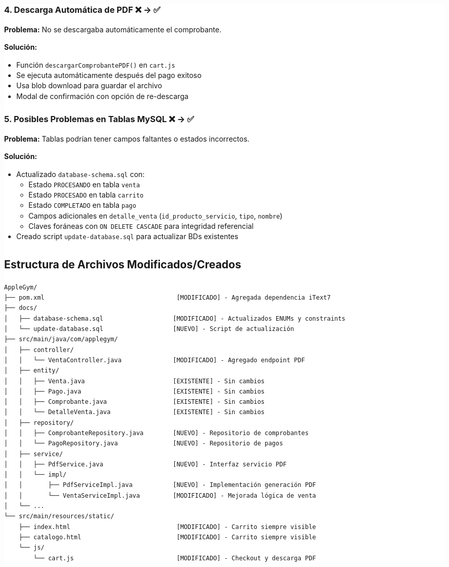 ### 4. Descarga Automática de PDF ❌ → ✅
**Problema:** No se descargaba automáticamente el comprobante.

**Solución:**
- Función `descargarComprobantePDF()` en `cart.js`
- Se ejecuta automáticamente después del pago exitoso
- Usa blob download para guardar el archivo
- Modal de confirmación con opción de re-descarga

### 5. Posibles Problemas en Tablas MySQL ❌ → ✅
**Problema:** Tablas podrían tener campos faltantes o estados incorrectos.

**Solución:**
- Actualizado `database-schema.sql` con:
  - Estado `PROCESANDO` en tabla `venta`
  - Estado `PROCESADO` en tabla `carrito`
  - Estado `COMPLETADO` en tabla `pago`
  - Campos adicionales en `detalle_venta` (`id_producto_servicio`, `tipo`, `nombre`)
  - Claves foráneas con `ON DELETE CASCADE` para integridad referencial
- Creado script `update-database.sql` para actualizar BDs existentes

## Estructura de Archivos Modificados/Creados

```
AppleGym/
├── pom.xml                                    [MODIFICADO] - Agregada dependencia iText7
├── docs/
│   ├── database-schema.sql                   [MODIFICADO] - Actualizados ENUMs y constraints
│   └── update-database.sql                   [NUEVO] - Script de actualización
├── src/main/java/com/applegym/
│   ├── controller/
│   │   └── VentaController.java              [MODIFICADO] - Agregado endpoint PDF
│   ├── entity/
│   │   ├── Venta.java                        [EXISTENTE] - Sin cambios
│   │   ├── Pago.java                         [EXISTENTE] - Sin cambios
│   │   ├── Comprobante.java                  [EXISTENTE] - Sin cambios
│   │   └── DetalleVenta.java                 [EXISTENTE] - Sin cambios
│   ├── repository/
│   │   ├── ComprobanteRepository.java        [NUEVO] - Repositorio de comprobantes
│   │   └── PagoRepository.java               [NUEVO] - Repositorio de pagos
│   ├── service/
│   │   ├── PdfService.java                   [NUEVO] - Interfaz servicio PDF
│   │   └── impl/
│   │       ├── PdfServiceImpl.java           [NUEVO] - Implementación generación PDF
│   │       └── VentaServiceImpl.java         [MODIFICADO] - Mejorada lógica de venta
│   └── ...
└── src/main/resources/static/
    ├── index.html                             [MODIFICADO] - Carrito siempre visible
    ├── catalogo.html                          [MODIFICADO] - Carrito siempre visible
    └── js/
        └── cart.js                            [MODIFICADO] - Checkout y descarga PDF
```

